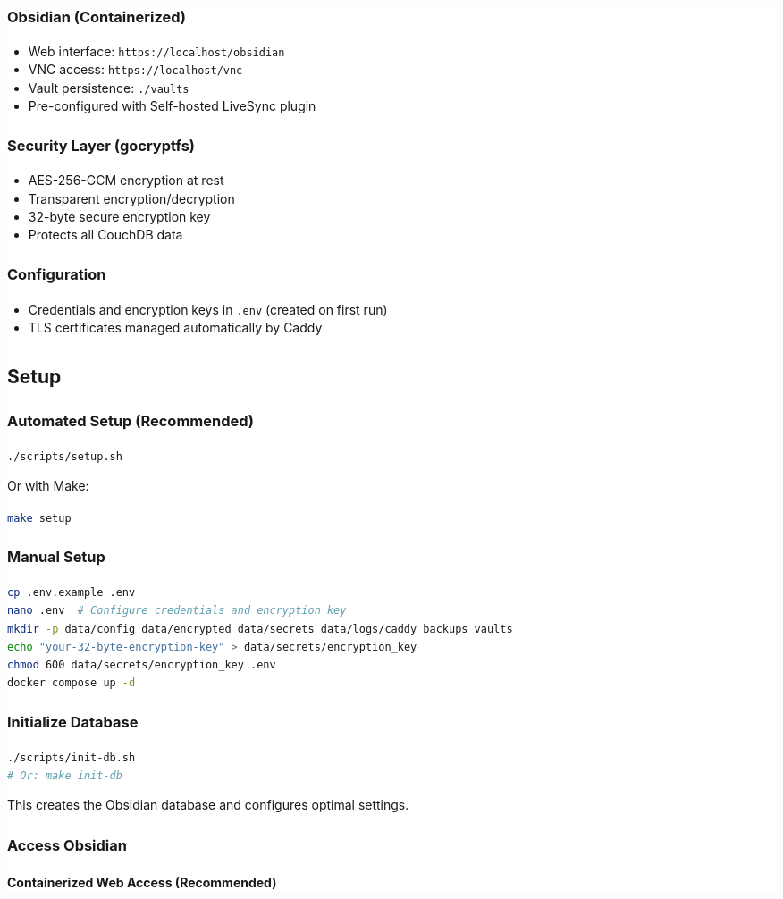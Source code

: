 ### Obsidian (Containerized)
- Web interface: `https://localhost/obsidian`
- VNC access: `https://localhost/vnc`
- Vault persistence: `./vaults`
- Pre-configured with Self-hosted LiveSync plugin

### Security Layer (gocryptfs)
- AES-256-GCM encryption at rest
- Transparent encryption/decryption
- 32-byte secure encryption key
- Protects all CouchDB data

### Configuration
- Credentials and encryption keys in `.env` (created on first run)
- TLS certificates managed automatically by Caddy

## Setup

### Automated Setup (Recommended)

```bash
./scripts/setup.sh
```

Or with Make:
```bash
make setup
```

### Manual Setup

```bash
cp .env.example .env
nano .env  # Configure credentials and encryption key
mkdir -p data/config data/encrypted data/secrets data/logs/caddy backups vaults
echo "your-32-byte-encryption-key" > data/secrets/encryption_key
chmod 600 data/secrets/encryption_key .env
docker compose up -d
```

### Initialize Database

```bash
./scripts/init-db.sh
# Or: make init-db
```

This creates the Obsidian database and configures optimal settings.

### Access Obsidian

#### Containerized Web Access (Recommended)
